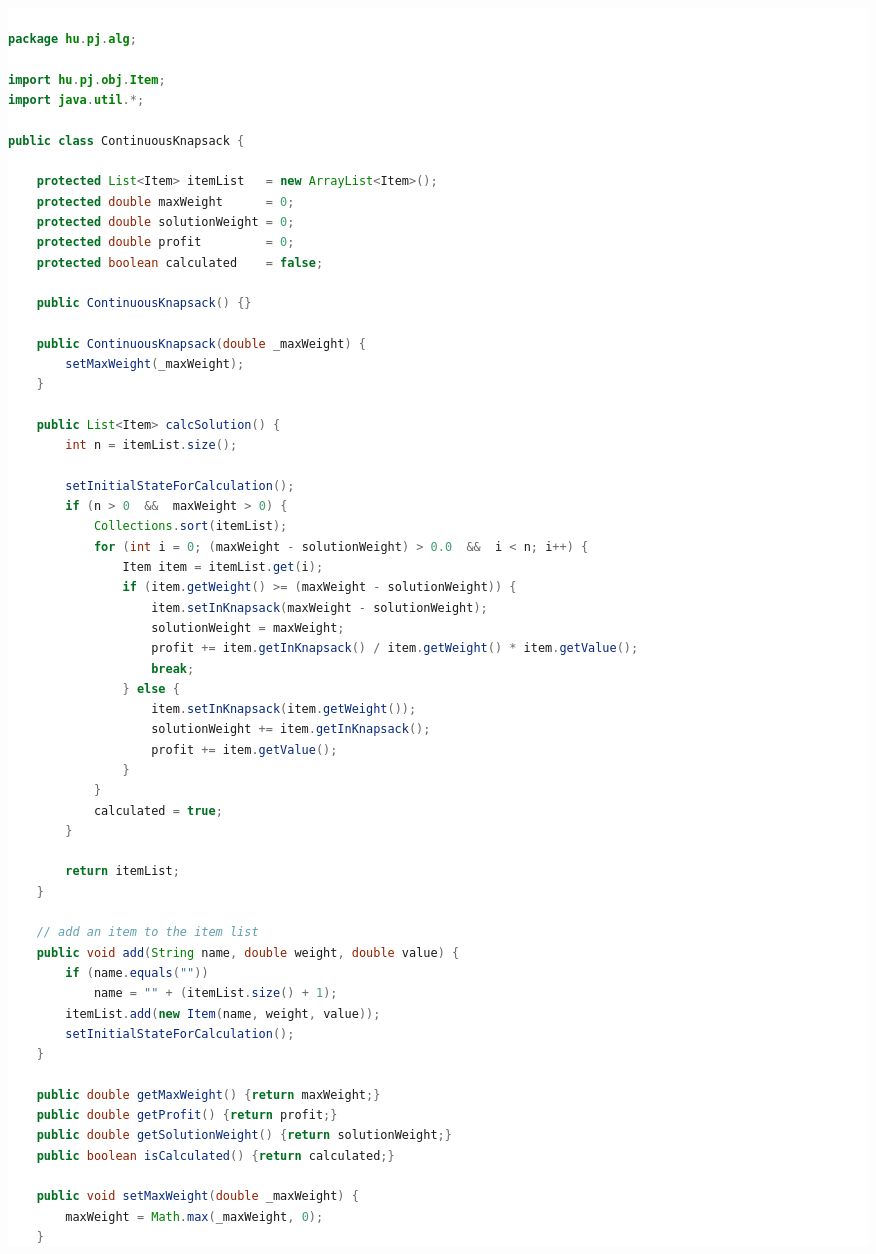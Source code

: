 

```java

package hu.pj.alg;

import hu.pj.obj.Item;
import java.util.*;

public class ContinuousKnapsack {

    protected List<Item> itemList   = new ArrayList<Item>();
    protected double maxWeight      = 0;
    protected double solutionWeight = 0;
    protected double profit         = 0;
    protected boolean calculated    = false;

    public ContinuousKnapsack() {}

    public ContinuousKnapsack(double _maxWeight) {
        setMaxWeight(_maxWeight);
    }

    public List<Item> calcSolution() {
        int n = itemList.size();

        setInitialStateForCalculation();
        if (n > 0  &&  maxWeight > 0) {
            Collections.sort(itemList);
            for (int i = 0; (maxWeight - solutionWeight) > 0.0  &&  i < n; i++) {
                Item item = itemList.get(i);
                if (item.getWeight() >= (maxWeight - solutionWeight)) {
                    item.setInKnapsack(maxWeight - solutionWeight);
                    solutionWeight = maxWeight;
                    profit += item.getInKnapsack() / item.getWeight() * item.getValue();
                    break;
                } else {
                    item.setInKnapsack(item.getWeight());
                    solutionWeight += item.getInKnapsack();
                    profit += item.getValue();
                }
            }
            calculated = true;
        }

        return itemList;
    }

    // add an item to the item list
    public void add(String name, double weight, double value) {
        if (name.equals(""))
            name = "" + (itemList.size() + 1);
        itemList.add(new Item(name, weight, value));
        setInitialStateForCalculation();
    }

    public double getMaxWeight() {return maxWeight;}
    public double getProfit() {return profit;}
    public double getSolutionWeight() {return solutionWeight;}
    public boolean isCalculated() {return calculated;}

    public void setMaxWeight(double _maxWeight) {
        maxWeight = Math.max(_maxWeight, 0);
    }

```